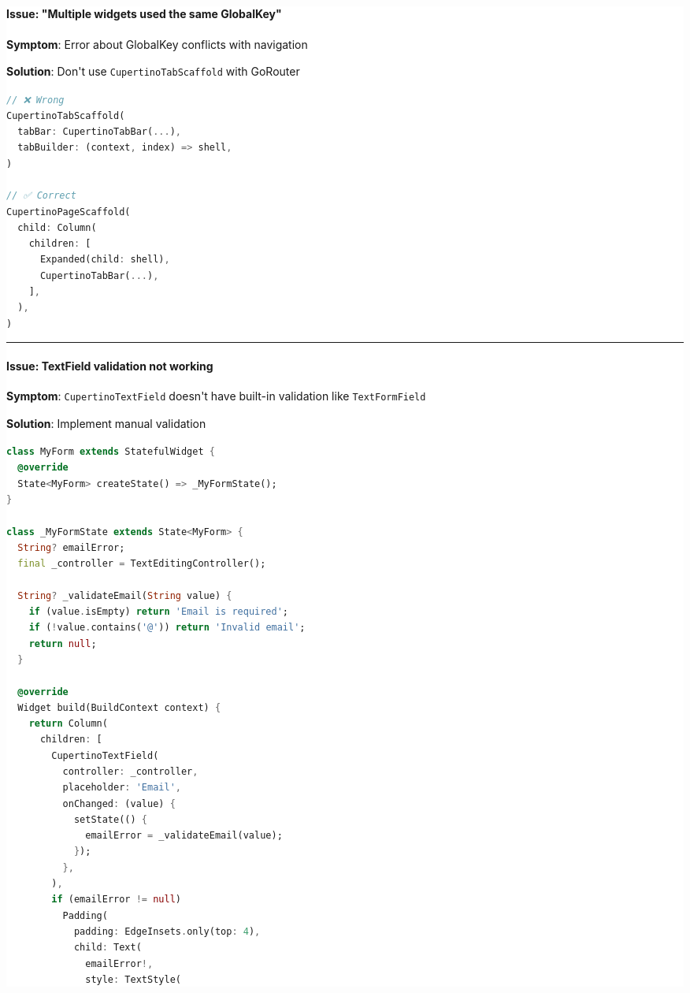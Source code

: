 
#### Issue: "Multiple widgets used the same GlobalKey"

**Symptom**: Error about GlobalKey conflicts with navigation

**Solution**: Don't use `CupertinoTabScaffold` with GoRouter
```dart
// ❌ Wrong
CupertinoTabScaffold(
  tabBar: CupertinoTabBar(...),
  tabBuilder: (context, index) => shell,
)

// ✅ Correct
CupertinoPageScaffold(
  child: Column(
    children: [
      Expanded(child: shell),
      CupertinoTabBar(...),
    ],
  ),
)
```

---

#### Issue: TextField validation not working

**Symptom**: `CupertinoTextField` doesn't have built-in validation like `TextFormField`

**Solution**: Implement manual validation
```dart
class MyForm extends StatefulWidget {
  @override
  State<MyForm> createState() => _MyFormState();
}

class _MyFormState extends State<MyForm> {
  String? emailError;
  final _controller = TextEditingController();

  String? _validateEmail(String value) {
    if (value.isEmpty) return 'Email is required';
    if (!value.contains('@')) return 'Invalid email';
    return null;
  }

  @override
  Widget build(BuildContext context) {
    return Column(
      children: [
        CupertinoTextField(
          controller: _controller,
          placeholder: 'Email',
          onChanged: (value) {
            setState(() {
              emailError = _validateEmail(value);
            });
          },
        ),
        if (emailError != null)
          Padding(
            padding: EdgeInsets.only(top: 4),
            child: Text(
              emailError!,
              style: TextStyle(
```